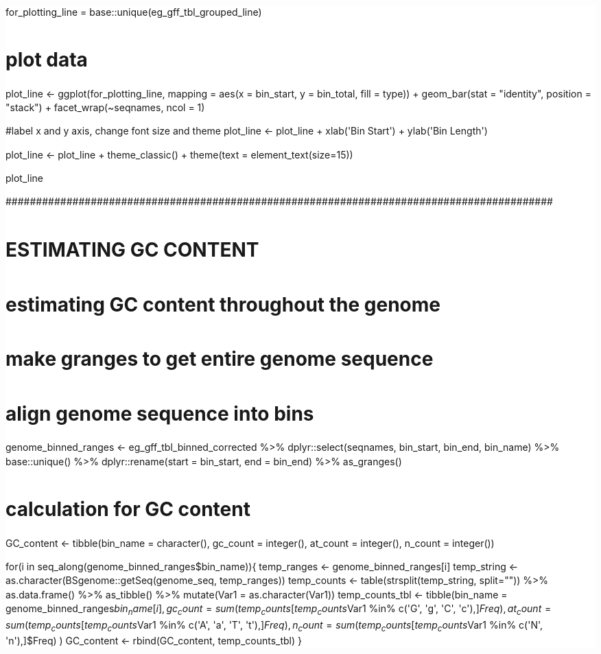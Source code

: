 for_plotting_line = base::unique(eg_gff_tbl_grouped_line)

# plot data
plot_line <- ggplot(for_plotting_line, mapping = aes(x = bin_start, y = bin_total, fill = type)) + 
  geom_bar(stat = "identity", position = "stack") +
  facet_wrap(~seqnames, ncol = 1)

#label x and y axis, change font size and theme
plot_line <- plot_line + xlab('Bin Start') + ylab('Bin Length')

plot_line <- plot_line + theme_classic() + theme(text = element_text(size=15))

plot_line




##########################################################################################

# ESTIMATING GC CONTENT

# estimating GC content throughout the genome 

# make granges to get entire genome sequence 
# align genome sequence into bins 
genome_binned_ranges <- eg_gff_tbl_binned_corrected %>%
  dplyr::select(seqnames, bin_start, bin_end, bin_name) %>%
  base::unique() %>%
  dplyr::rename(start = bin_start, end = bin_end) %>%
  as_granges()

# calculation for GC content

GC_content <- tibble(bin_name = character(), gc_count = integer(), at_count = integer(), n_count = integer())

for(i in seq_along(genome_binned_ranges$bin_name)){
  temp_ranges <- genome_binned_ranges[i]
  temp_string <- as.character(BSgenome::getSeq(genome_seq, temp_ranges))
  temp_counts <- table(strsplit(temp_string, split="")) %>%
    as.data.frame() %>%
    as_tibble() %>%
    mutate(Var1 = as.character(Var1))
  temp_counts_tbl <- tibble(bin_name = genome_binned_ranges$bin_name[i],
                            gc_count = sum(temp_counts[temp_counts$Var1 %in% c('G', 'g', 'C', 'c'),]$Freq),
                            at_count = sum(temp_counts[temp_counts$Var1 %in% c('A', 'a', 'T', 't'),]$Freq),
                            n_count = sum(temp_counts[temp_counts$Var1 %in% c('N', 'n'),]$Freq)
                            )
  GC_content <- rbind(GC_content, temp_counts_tbl)
}
